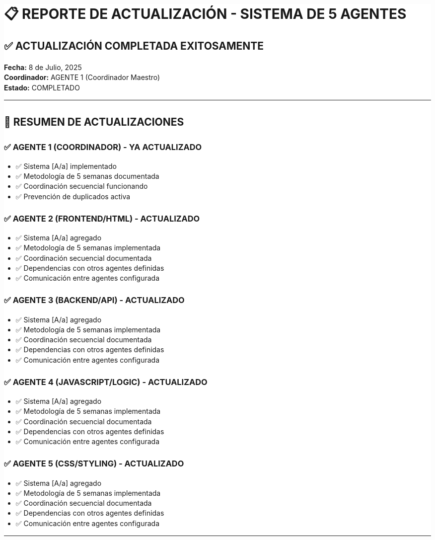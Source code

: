 # 📋 REPORTE DE ACTUALIZACIÓN - SISTEMA DE 5 AGENTES

## ✅ **ACTUALIZACIÓN COMPLETADA EXITOSAMENTE**

**Fecha:** 8 de Julio, 2025  
**Coordinador:** AGENTE 1 (Coordinador Maestro)  
**Estado:** COMPLETADO  

---

## 🎯 **RESUMEN DE ACTUALIZACIONES**

### **✅ AGENTE 1 (COORDINADOR) - YA ACTUALIZADO**
- ✅ Sistema [A/a] implementado
- ✅ Metodología de 5 semanas documentada
- ✅ Coordinación secuencial funcionando
- ✅ Prevención de duplicados activa

### **✅ AGENTE 2 (FRONTEND/HTML) - ACTUALIZADO**
- ✅ Sistema [A/a] agregado
- ✅ Metodología de 5 semanas implementada
- ✅ Coordinación secuencial documentada
- ✅ Dependencias con otros agentes definidas
- ✅ Comunicación entre agentes configurada

### **✅ AGENTE 3 (BACKEND/API) - ACTUALIZADO**
- ✅ Sistema [A/a] agregado
- ✅ Metodología de 5 semanas implementada
- ✅ Coordinación secuencial documentada
- ✅ Dependencias con otros agentes definidas
- ✅ Comunicación entre agentes configurada

### **✅ AGENTE 4 (JAVASCRIPT/LOGIC) - ACTUALIZADO**
- ✅ Sistema [A/a] agregado
- ✅ Metodología de 5 semanas implementada
- ✅ Coordinación secuencial documentada
- ✅ Dependencias con otros agentes definidas
- ✅ Comunicación entre agentes configurada

### **✅ AGENTE 5 (CSS/STYLING) - ACTUALIZADO**
- ✅ Sistema [A/a] agregado
- ✅ Metodología de 5 semanas implementada
- ✅ Coordinación secuencial documentada
- ✅ Dependencias con otros agentes definidas
- ✅ Comunicación entre agentes configurada

---
